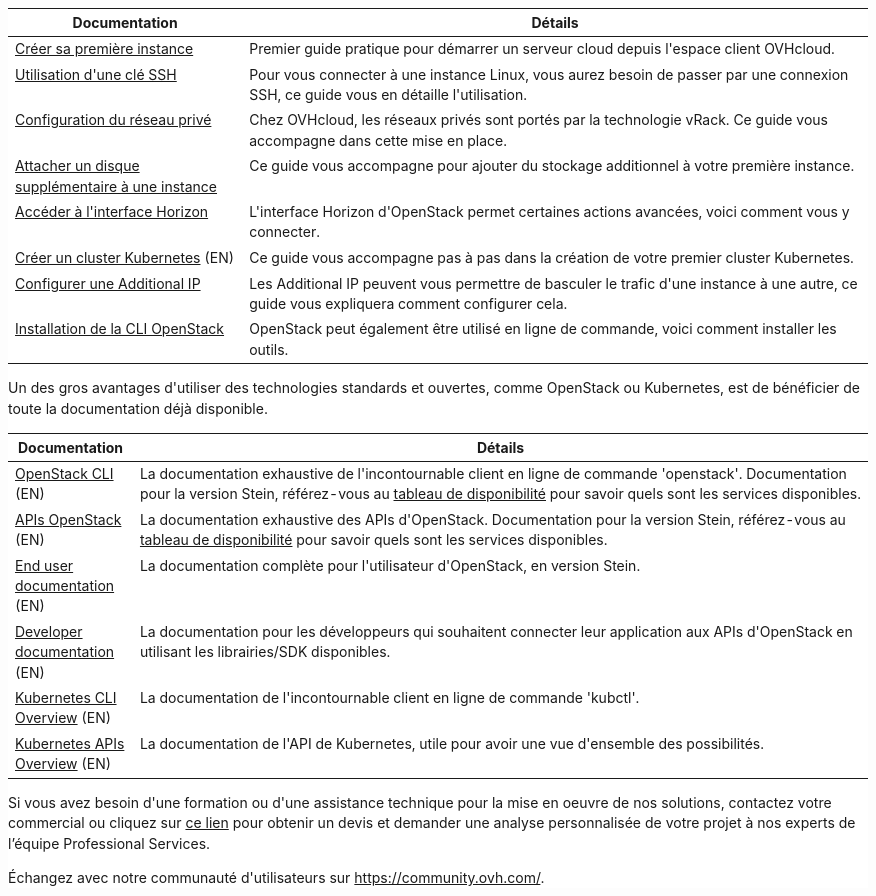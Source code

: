 |Documentation|Détails|
|---|---|
|[Créer sa première instance](/pages/public_cloud/compute/public-cloud-first-steps)|Premier guide pratique pour démarrer un serveur cloud depuis l'espace client OVHcloud.|
|[Utilisation d'une clé SSH](/pages/platform/public-cloud/public-cloud-first-steps#etape-2-stocker-les-cles-publiques-dans-lespace-client-ovhcloud_1/)| Pour vous connecter à une instance Linux, vous aurez besoin de passer par une connexion SSH, ce guide vous en détaille l'utilisation.|
|[Configuration du réseau privé](/pages/public_cloud/public_cloud_network_services/getting-started-07-creating-vrack)|Chez OVHcloud, les réseaux privés sont portés par la technologie vRack. Ce guide vous accompagne dans cette mise en place.|
|[Attacher un disque supplémentaire à une instance](/pages/public_cloud/compute/create_and_configure_an_additional_disk_on_an_instance)|Ce guide vous accompagne pour ajouter du stockage additionnel à votre première instance.|
|[Accéder à l'interface Horizon](/pages/public_cloud/compute/introducing_horizon)|L'interface Horizon d'OpenStack permet certaines actions avancées, voici comment vous y connecter.|
|[Créer un cluster Kubernetes](/pages/public_cloud/containers_orchestration/managed_kubernetes/creating-a-cluster) (EN)|Ce guide vous accompagne pas à pas dans la création de votre premier cluster Kubernetes.|
|[Configurer une Additional IP](/pages/public_cloud/public_cloud_network_services/getting-started-04-configure-additional-ip-to-instance)|Les Additional IP peuvent vous permettre de basculer le trafic d'une instance à une autre, ce guide vous expliquera comment configurer cela.|
|[Installation de la CLI OpenStack](/pages/public_cloud/compute/prepare_the_environment_for_using_the_openstack_api)|OpenStack peut également être utilisé en ligne de commande, voici comment installer les outils.|

Un des gros avantages d'utiliser des technologies standards et ouvertes, comme OpenStack ou Kubernetes, est de bénéficier de toute la documentation déjà disponible.

|Documentation|Détails|
|---|---|
|[OpenStack CLI](https://docs.openstack.org/python-openstackclient/stein/#using-openstackclient) (EN)|La documentation exhaustive de l'incontournable client en ligne de commande 'openstack'. Documentation pour la version Stein, référez-vous au [tableau de disponibilité](https://www.ovhcloud.com/fr/public-cloud/regions-availability/) pour savoir quels sont les services disponibles.|
|[APIs OpenStack](https://docs.openstack.org/stein/api/) (EN)|La documentation exhaustive des APIs d'OpenStack. Documentation pour la version Stein, référez-vous au [tableau de disponibilité](https://www.ovhcloud.com/fr/public-cloud/regions-availability/) pour savoir quels sont les services disponibles.|
|[End user documentation](https://docs.openstack.org/stein/user/) (EN)|La documentation complète pour l'utilisateur d'OpenStack, en version Stein.|
|[Developer documentation](https://developer.openstack.org/) (EN)|La documentation pour les développeurs qui souhaitent connecter leur application aux APIs d'OpenStack en utilisant les librairies/SDK disponibles.|
|[Kubernetes CLI Overview](https://kubernetes.io/docs/reference/kubectl/overview/) (EN)| La documentation de l'incontournable client en ligne de commande 'kubctl'.|
|[Kubernetes APIs Overview](https://kubernetes.io/docs/reference/using-api/) (EN)| La documentation de l'API de Kubernetes, utile pour avoir une vue d'ensemble des possibilités.|

Si vous avez besoin d'une formation ou d'une assistance technique pour la mise en oeuvre de nos solutions, contactez votre commercial ou cliquez sur [ce lien](https://www.ovhcloud.com/fr-ca/professional-services/) pour obtenir un devis et demander une analyse personnalisée de votre projet à nos experts de l’équipe Professional Services. 

Échangez avec notre communauté d'utilisateurs sur <https://community.ovh.com/>.
